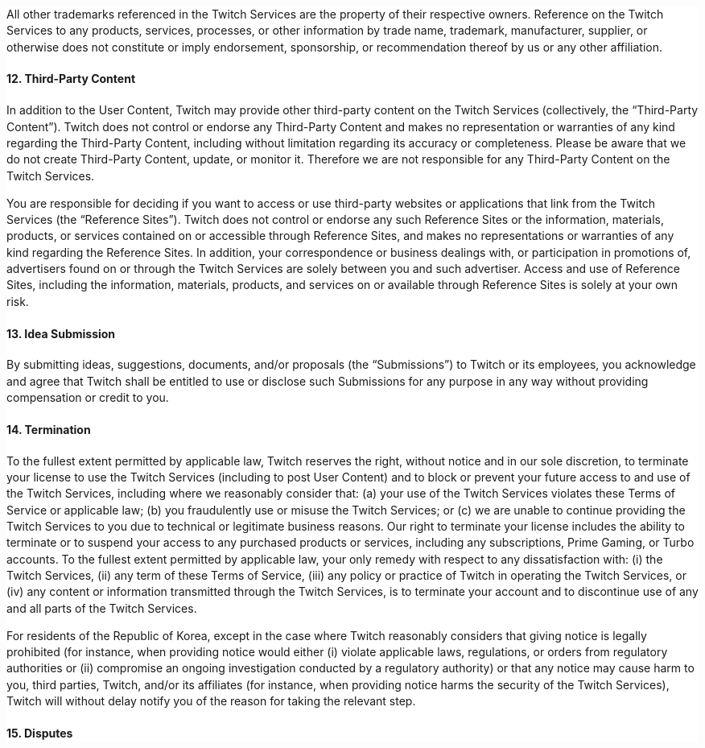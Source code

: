 All other trademarks referenced in the Twitch Services are the property of their respective owners. Reference on the Twitch Services to any products, services, processes, or other information by trade name, trademark, manufacturer, supplier, or otherwise does not constitute or imply endorsement, sponsorship, or recommendation thereof by us or any other affiliation.

#### 12\. Third-Party Content

In addition to the User Content, Twitch may provide other third-party content on the Twitch Services (collectively, the “Third-Party Content”). Twitch does not control or endorse any Third-Party Content and makes no representation or warranties of any kind regarding the Third-Party Content, including without limitation regarding its accuracy or completeness. Please be aware that we do not create Third-Party Content, update, or monitor it. Therefore we are not responsible for any Third-Party Content on the Twitch Services.

You are responsible for deciding if you want to access or use third-party websites or applications that link from the Twitch Services (the “Reference Sites”). Twitch does not control or endorse any such Reference Sites or the information, materials, products, or services contained on or accessible through Reference Sites, and makes no representations or warranties of any kind regarding the Reference Sites. In addition, your correspondence or business dealings with, or participation in promotions of, advertisers found on or through the Twitch Services are solely between you and such advertiser. Access and use of Reference Sites, including the information, materials, products, and services on or available through Reference Sites is solely at your own risk.

#### 13\. Idea Submission

By submitting ideas, suggestions, documents, and/or proposals (the “Submissions”) to Twitch or its employees, you acknowledge and agree that Twitch shall be entitled to use or disclose such Submissions for any purpose in any way without providing compensation or credit to you.

#### 14\. Termination

To the fullest extent permitted by applicable law, Twitch reserves the right, without notice and in our sole discretion, to terminate your license to use the Twitch Services (including to post User Content) and to block or prevent your future access to and use of the Twitch Services, including where we reasonably consider that: (a) your use of the Twitch Services violates these Terms of Service or applicable law; (b) you fraudulently use or misuse the Twitch Services; or (c) we are unable to continue providing the Twitch Services to you due to technical or legitimate business reasons. Our right to terminate your license includes the ability to terminate or to suspend your access to any purchased products or services, including any subscriptions, Prime Gaming, or Turbo accounts. To the fullest extent permitted by applicable law, your only remedy with respect to any dissatisfaction with: (i) the Twitch Services, (ii) any term of these Terms of Service, (iii) any policy or practice of Twitch in operating the Twitch Services, or (iv) any content or information transmitted through the Twitch Services, is to terminate your account and to discontinue use of any and all parts of the Twitch Services.

For residents of the Republic of Korea, except in the case where Twitch reasonably considers that giving notice is legally prohibited (for instance, when providing notice would either (i) violate applicable laws, regulations, or orders from regulatory authorities or (ii) compromise an ongoing investigation conducted by a regulatory authority) or that any notice may cause harm to you, third parties, Twitch, and/or its affiliates (for instance, when providing notice harms the security of the Twitch Services), Twitch will without delay notify you of the reason for taking the relevant step.

#### 15\. Disputes
